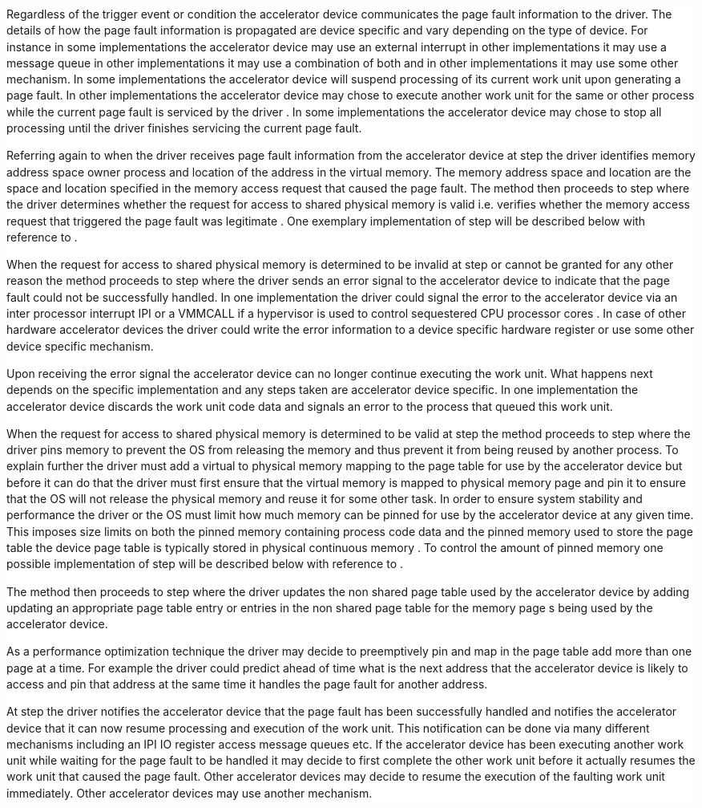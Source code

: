 Regardless of the trigger event or condition the accelerator device communicates the page fault information to the driver. The details of how the page fault information is propagated are device specific and vary depending on the type of device. For instance in some implementations the accelerator device may use an external interrupt in other implementations it may use a message queue in other implementations it may use a combination of both and in other implementations it may use some other mechanism. In some implementations the accelerator device will suspend processing of its current work unit upon generating a page fault. In other implementations the accelerator device may chose to execute another work unit for the same or other process while the current page fault is serviced by the driver . In some implementations the accelerator device may chose to stop all processing until the driver finishes servicing the current page fault.

Referring again to when the driver receives page fault information from the accelerator device at step the driver identifies memory address space owner process and location of the address in the virtual memory. The memory address space and location are the space and location specified in the memory access request that caused the page fault. The method then proceeds to step where the driver determines whether the request for access to shared physical memory is valid i.e. verifies whether the memory access request that triggered the page fault was legitimate . One exemplary implementation of step will be described below with reference to .

When the request for access to shared physical memory is determined to be invalid at step or cannot be granted for any other reason the method proceeds to step where the driver sends an error signal to the accelerator device to indicate that the page fault could not be successfully handled. In one implementation the driver could signal the error to the accelerator device via an inter processor interrupt IPI or a VMMCALL if a hypervisor is used to control sequestered CPU processor cores . In case of other hardware accelerator devices the driver could write the error information to a device specific hardware register or use some other device specific mechanism.

Upon receiving the error signal the accelerator device can no longer continue executing the work unit. What happens next depends on the specific implementation and any steps taken are accelerator device specific. In one implementation the accelerator device discards the work unit code data and signals an error to the process that queued this work unit.

When the request for access to shared physical memory is determined to be valid at step the method proceeds to step where the driver pins memory to prevent the OS from releasing the memory and thus prevent it from being reused by another process. To explain further the driver must add a virtual to physical memory mapping to the page table for use by the accelerator device but before it can do that the driver must first ensure that the virtual memory is mapped to physical memory page and pin it to ensure that the OS will not release the physical memory and reuse it for some other task. In order to ensure system stability and performance the driver or the OS must limit how much memory can be pinned for use by the accelerator device at any given time. This imposes size limits on both the pinned memory containing process code data and the pinned memory used to store the page table the device page table is typically stored in physical continuous memory . To control the amount of pinned memory one possible implementation of step will be described below with reference to .

The method then proceeds to step where the driver updates the non shared page table used by the accelerator device by adding updating an appropriate page table entry or entries in the non shared page table for the memory page s being used by the accelerator device.

As a performance optimization technique the driver may decide to preemptively pin and map in the page table add more than one page at a time. For example the driver could predict ahead of time what is the next address that the accelerator device is likely to access and pin that address at the same time it handles the page fault for another address.

At step the driver notifies the accelerator device that the page fault has been successfully handled and notifies the accelerator device that it can now resume processing and execution of the work unit. This notification can be done via many different mechanisms including an IPI IO register access message queues etc. If the accelerator device has been executing another work unit while waiting for the page fault to be handled it may decide to first complete the other work unit before it actually resumes the work unit that caused the page fault. Other accelerator devices may decide to resume the execution of the faulting work unit immediately. Other accelerator devices may use another mechanism.
